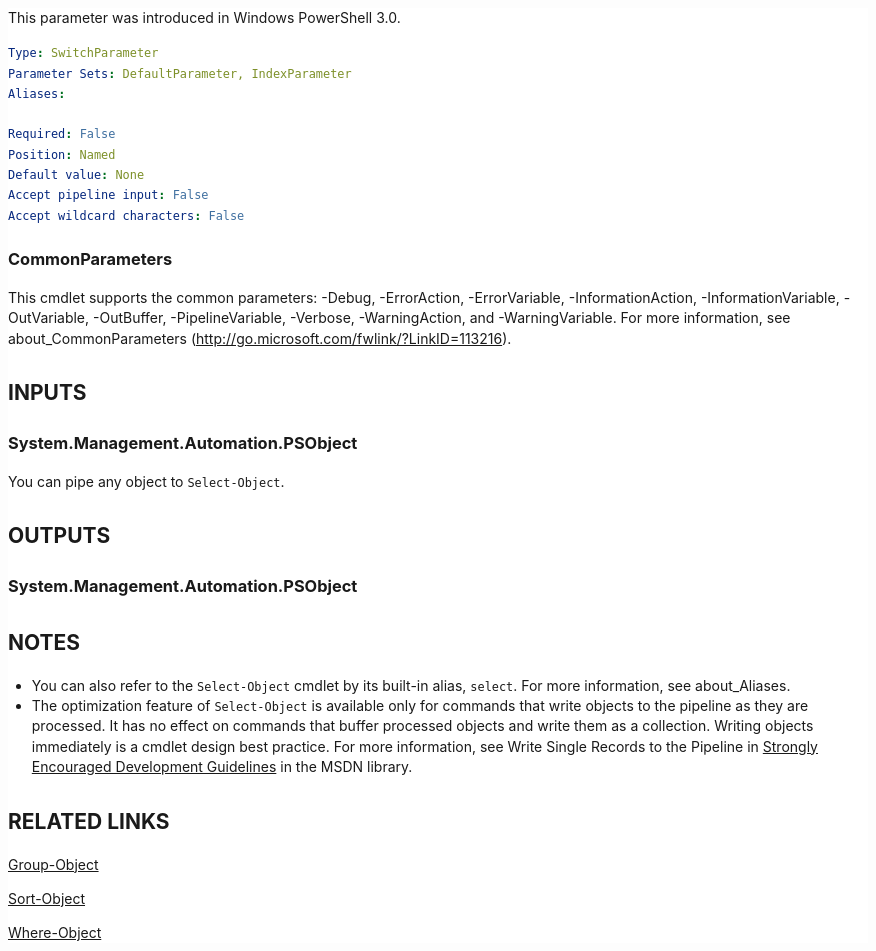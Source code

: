 This parameter was introduced in Windows PowerShell 3.0.

```yaml
Type: SwitchParameter
Parameter Sets: DefaultParameter, IndexParameter
Aliases:

Required: False
Position: Named
Default value: None
Accept pipeline input: False
Accept wildcard characters: False
```

### CommonParameters
This cmdlet supports the common parameters: -Debug, -ErrorAction, -ErrorVariable, -InformationAction, -InformationVariable, -OutVariable, -OutBuffer, -PipelineVariable, -Verbose, -WarningAction, and -WarningVariable. For more information, see about_CommonParameters (http://go.microsoft.com/fwlink/?LinkID=113216).

## INPUTS

### System.Management.Automation.PSObject

You can pipe any object to `Select-Object`.

## OUTPUTS

### System.Management.Automation.PSObject

## NOTES

- You can also refer to the `Select-Object` cmdlet by its built-in alias, `select`. For more information, see about_Aliases.
- The optimization feature of `Select-Object` is available only for commands that write objects to the pipeline as they are processed. It has no effect on commands that buffer processed objects and write them as a collection. Writing objects immediately is a cmdlet design best practice. For more information, see Write Single Records to the Pipeline in [Strongly Encouraged Development Guidelines](https://msdn.microsoft.com/library/dd878270) in the MSDN library.

## RELATED LINKS

[Group-Object](Group-Object.md)

[Sort-Object](Sort-Object.md)

[Where-Object](../Microsoft.PowerShell.Core/Where-Object.md)
